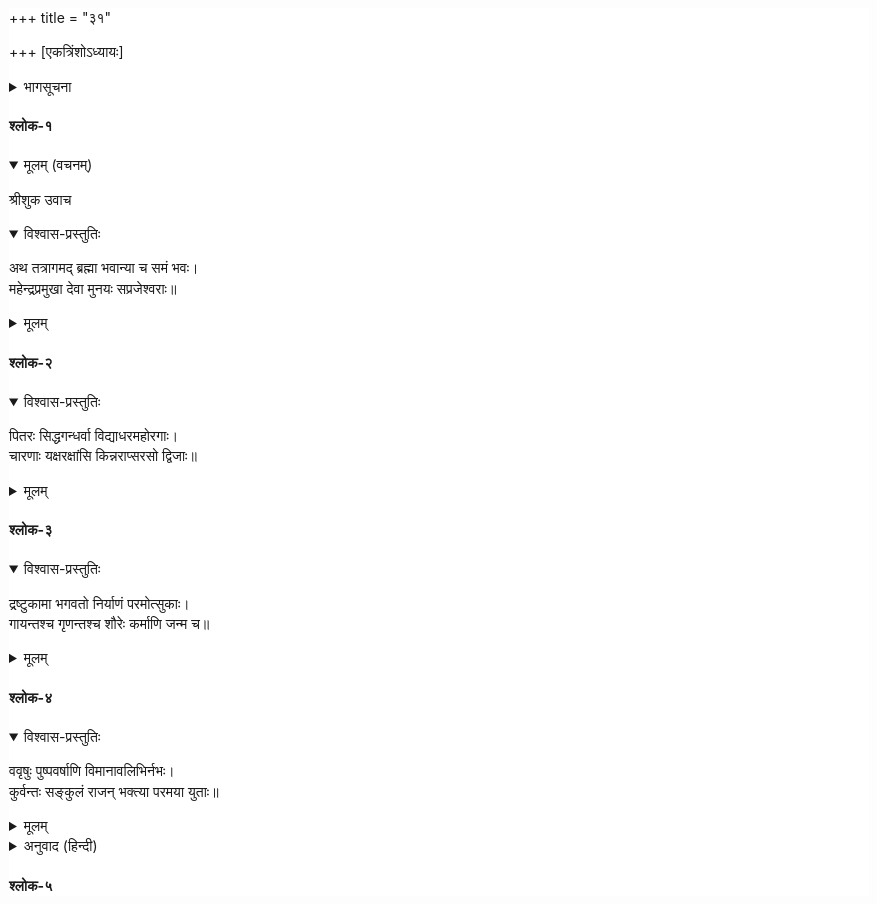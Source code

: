 +++
title = "३१"

+++
[एकत्रिंशोऽध्यायः]



<details><summary>भागसूचना</summary></details>

#### श्लोक-१


<details open><summary>मूलम् (वचनम्)</summary>

श्रीशुक उवाच
</details>

<details open><summary>विश्वास-प्रस्तुतिः</summary>

अथ तत्रागमद् ब्रह्मा भवान्या च समं भवः।  
महेन्द्रप्रमुखा देवा मुनयः सप्रजेश्वराः॥
</details>

<details><summary>मूलम्</summary></details>

#### श्लोक-२


<details open><summary>विश्वास-प्रस्तुतिः</summary>

पितरः सिद्धगन्धर्वा विद्याधरमहोरगाः।  
चारणाः यक्षरक्षांसि किन्नराप्सरसो द्विजाः॥
</details>

<details><summary>मूलम्</summary></details>

#### श्लोक-३


<details open><summary>विश्वास-प्रस्तुतिः</summary>

द्रष्टुकामा भगवतो निर्याणं परमोत्सुकाः।  
गायन्तश्च गृणन्तश्च शौरेः कर्माणि जन्म च॥
</details>

<details><summary>मूलम्</summary></details>

#### श्लोक-४


<details open><summary>विश्वास-प्रस्तुतिः</summary>

ववृषुः पुष्पवर्षाणि विमानावलिभिर्नभः।  
कुर्वन्तः सङ्कुलं राजन् भक्त्या परमया युताः॥
</details>

<details><summary>मूलम्</summary></details>

<details><summary>अनुवाद (हिन्दी)</summary></details>

#### श्लोक-५
